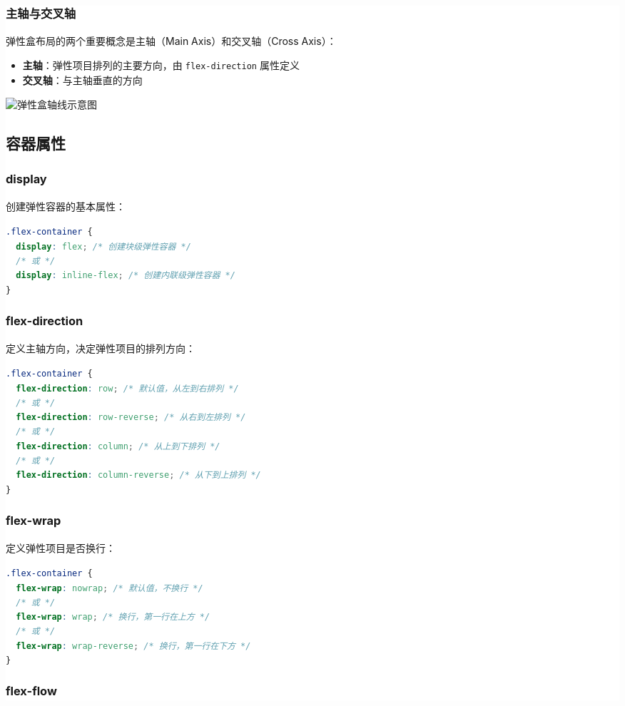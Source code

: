 ### 主轴与交叉轴

弹性盒布局的两个重要概念是主轴（Main Axis）和交叉轴（Cross Axis）：

- **主轴**：弹性项目排列的主要方向，由 `flex-direction` 属性定义
- **交叉轴**：与主轴垂直的方向

![弹性盒轴线示意图](https://developer.mozilla.org/en-US/docs/Web/CSS/CSS_flexible_box_layout/Basic_concepts_of_flexbox/basics1.png)

## 容器属性

### display

创建弹性容器的基本属性：

```css
.flex-container {
  display: flex; /* 创建块级弹性容器 */
  /* 或 */
  display: inline-flex; /* 创建内联级弹性容器 */
}
```

### flex-direction

定义主轴方向，决定弹性项目的排列方向：

```css
.flex-container {
  flex-direction: row; /* 默认值，从左到右排列 */
  /* 或 */
  flex-direction: row-reverse; /* 从右到左排列 */
  /* 或 */
  flex-direction: column; /* 从上到下排列 */
  /* 或 */
  flex-direction: column-reverse; /* 从下到上排列 */
}
```

### flex-wrap

定义弹性项目是否换行：

```css
.flex-container {
  flex-wrap: nowrap; /* 默认值，不换行 */
  /* 或 */
  flex-wrap: wrap; /* 换行，第一行在上方 */
  /* 或 */
  flex-wrap: wrap-reverse; /* 换行，第一行在下方 */
}
```

### flex-flow
